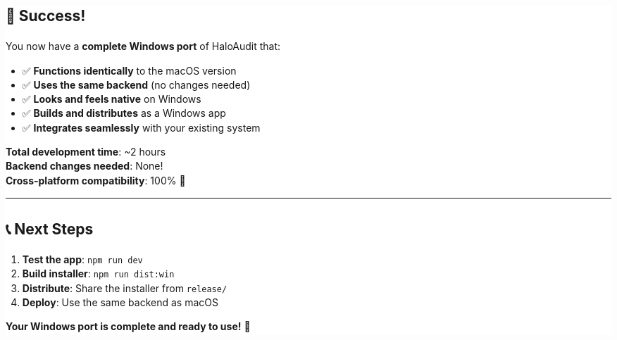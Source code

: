 
## 🎉 Success!

You now have a **complete Windows port** of HaloAudit that:

- ✅ **Functions identically** to the macOS version
- ✅ **Uses the same backend** (no changes needed)
- ✅ **Looks and feels native** on Windows
- ✅ **Builds and distributes** as a Windows app
- ✅ **Integrates seamlessly** with your existing system

**Total development time**: ~2 hours  
**Backend changes needed**: None!  
**Cross-platform compatibility**: 100% 🚀

---

## 📞 Next Steps

1. **Test the app**: `npm run dev`
2. **Build installer**: `npm run dist:win`
3. **Distribute**: Share the installer from `release/`
4. **Deploy**: Use the same backend as macOS

**Your Windows port is complete and ready to use!** 🎊

